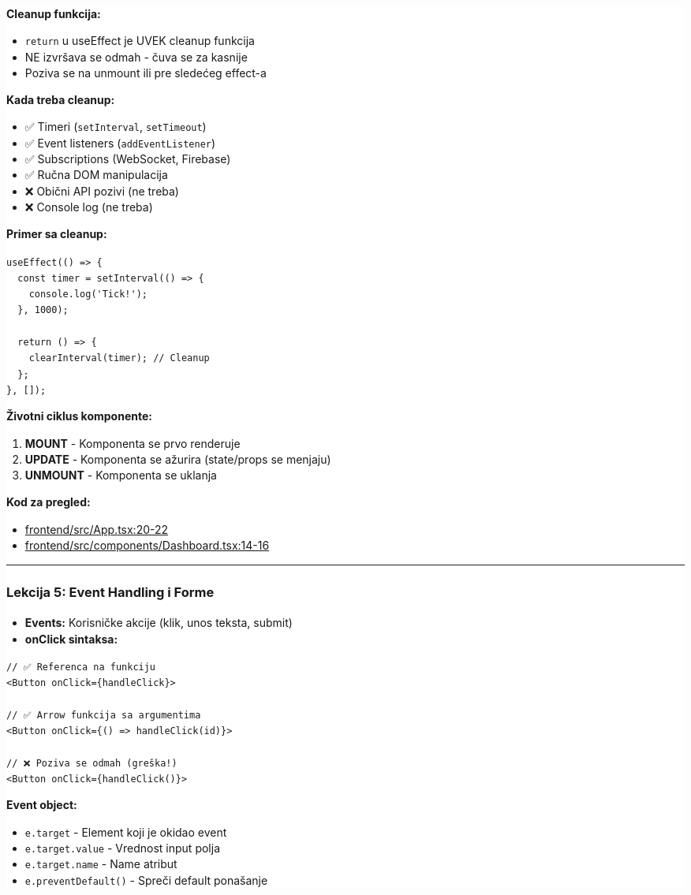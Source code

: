 **Cleanup funkcija:**
- `return` u useEffect je UVEK cleanup funkcija
- NE izvršava se odmah - čuva se za kasnije
- Poziva se na unmount ili pre sledećeg effect-a

**Kada treba cleanup:**
- ✅ Timeri (`setInterval`, `setTimeout`)
- ✅ Event listeners (`addEventListener`)
- ✅ Subscriptions (WebSocket, Firebase)
- ✅ Ručna DOM manipulacija
- ❌ Obični API pozivi (ne treba)
- ❌ Console log (ne treba)

**Primer sa cleanup:**
```tsx
useEffect(() => {
  const timer = setInterval(() => {
    console.log('Tick!');
  }, 1000);

  return () => {
    clearInterval(timer); // Cleanup
  };
}, []);
```

**Životni ciklus komponente:**
1. **MOUNT** - Komponenta se prvo renderuje
2. **UPDATE** - Komponenta se ažurira (state/props se menjaju)
3. **UNMOUNT** - Komponenta se uklanja

**Kod za pregled:**
- [frontend/src/App.tsx:20-22](frontend/src/App.tsx#L20-L22)
- [frontend/src/components/Dashboard.tsx:14-16](frontend/src/components/Dashboard.tsx#L14-L16)

---

### Lekcija 5: Event Handling i Forme
- **Events:** Korisničke akcije (klik, unos teksta, submit)
- **onClick sintaksa:**

```tsx
// ✅ Referenca na funkciju
<Button onClick={handleClick}>

// ✅ Arrow funkcija sa argumentima
<Button onClick={() => handleClick(id)}>

// ❌ Poziva se odmah (greška!)
<Button onClick={handleClick()}>
```

**Event object:**
- `e.target` - Element koji je okidao event
- `e.target.value` - Vrednost input polja
- `e.target.name` - Name atribut
- `e.preventDefault()` - Spreči default ponašanje
